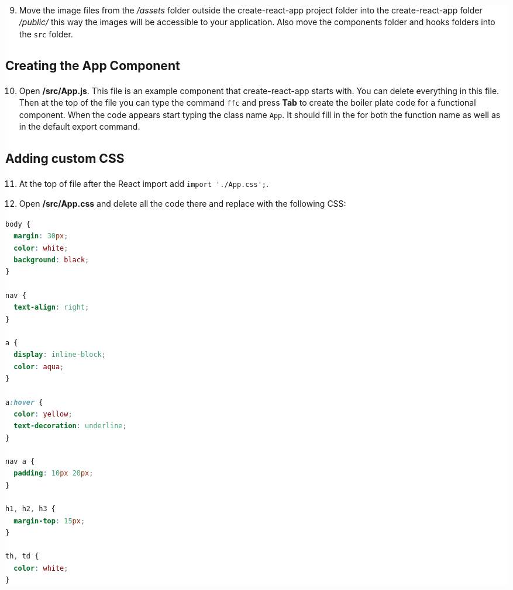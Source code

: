 9. Move the image files from the */assets* folder outside the create-react-app project folder into the create-react-app folder */public/* this way the images will be accessible to your application. Also move the components folder and hooks folders into the `src` folder.

## Creating the App Component

10. Open **/src/App.js**. This file is an example component that create-react-app starts with. You can delete everything in this file. Then at the top of the file you can type the command `ffc` and press **Tab** to create the boiler plate code for a functional component. When the code appears start typing the class name `App`. It should fill in the for both the function name as well as in the default export command.

## Adding custom CSS

11. At the top of file after the React import add `import './App.css';`.

12. Open **/src/App.css** and delete all the code there and replace with the following CSS:

```css
body {
  margin: 30px;
  color: white;
  background: black;
}

nav {
  text-align: right;
}

a {
  display: inline-block;
  color: aqua;
}

a:hover {
  color: yellow;
  text-decoration: underline;
}

nav a {
  padding: 10px 20px;
}

h1, h2, h3 {
  margin-top: 15px;
}

th, td {
  color: white;
}
```

